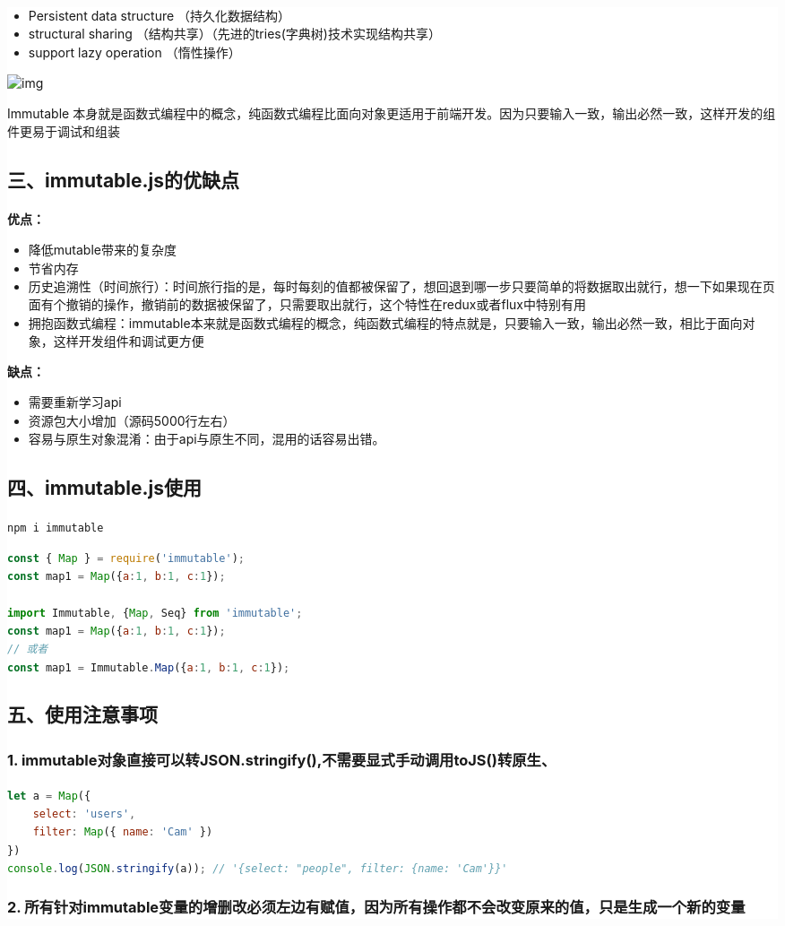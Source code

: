 * Persistent data structure （持久化数据结构）
* structural sharing （结构共享）（先进的tries(字典树)技术实现结构共享）
* support lazy operation （惰性操作）

![img](https://lc-gold-cdn.xitu.io/3a7a2cd51b6fb6850e00.gif)

Immutable 本身就是函数式编程中的概念，纯函数式编程比面向对象更适用于前端开发。因为只要输入一致，输出必然一致，这样开发的组件更易于调试和组装

## 三、immutable.js的优缺点
**优点：**

+ 降低mutable带来的复杂度
+ 节省内存
+ 历史追溯性（时间旅行）：时间旅行指的是，每时每刻的值都被保留了，想回退到哪一步只要简单的将数据取出就行，想一下如果现在页面有个撤销的操作，撤销前的数据被保留了，只需要取出就行，这个特性在redux或者flux中特别有用
+ 拥抱函数式编程：immutable本来就是函数式编程的概念，纯函数式编程的特点就是，只要输入一致，输出必然一致，相比于面向对象，这样开发组件和调试更方便

**缺点：**

+ 需要重新学习api
+ 资源包大小增加（源码5000行左右）
+ 容易与原生对象混淆：由于api与原生不同，混用的话容易出错。

## 四、immutable.js使用

```bash
npm i immutable
```

```js
const { Map } = require('immutable');
const map1 = Map({a:1, b:1, c:1});

import Immutable, {Map, Seq} from 'immutable';
const map1 = Map({a:1, b:1, c:1});
// 或者
const map1 = Immutable.Map({a:1, b:1, c:1});
```
## 五、使用注意事项

### 1. immutable对象直接可以转JSON.stringify(),不需要显式手动调用toJS()转原生、

```js
let a = Map({
    select: 'users',
    filter: Map({ name: 'Cam' })
})
console.log(JSON.stringify(a)); // '{select: "people", filter: {name: 'Cam'}}'
```

### 2. 所有针对immutable变量的增删改必须左边有赋值，因为所有操作都不会改变原来的值，只是生成一个新的变量
